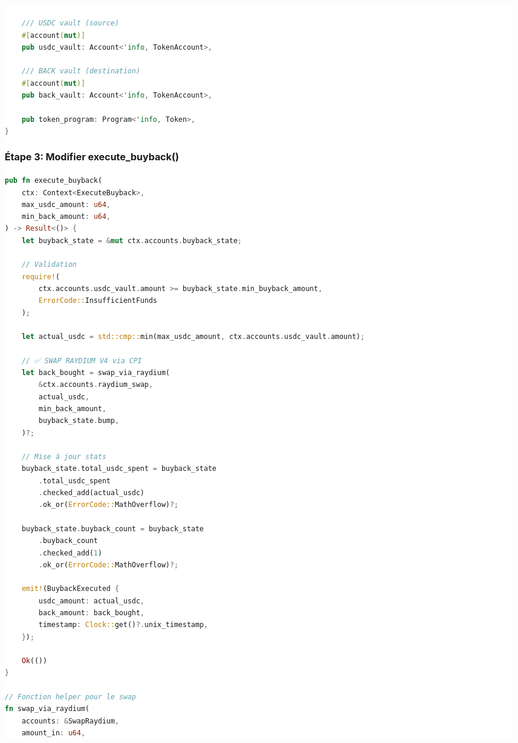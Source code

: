 ```rust
    
    /// USDC vault (source)
    #[account(mut)]
    pub usdc_vault: Account<'info, TokenAccount>,
    
    /// BACK vault (destination)
    #[account(mut)]
    pub back_vault: Account<'info, TokenAccount>,
    
    pub token_program: Program<'info, Token>,
}
```

### Étape 3: Modifier execute_buyback()

```rust
pub fn execute_buyback(
    ctx: Context<ExecuteBuyback>,
    max_usdc_amount: u64,
    min_back_amount: u64,
) -> Result<()> {
    let buyback_state = &mut ctx.accounts.buyback_state;
    
    // Validation
    require!(
        ctx.accounts.usdc_vault.amount >= buyback_state.min_buyback_amount,
        ErrorCode::InsufficientFunds
    );
    
    let actual_usdc = std::cmp::min(max_usdc_amount, ctx.accounts.usdc_vault.amount);
    
    // ✅ SWAP RAYDIUM V4 via CPI
    let back_bought = swap_via_raydium(
        &ctx.accounts.raydium_swap,
        actual_usdc,
        min_back_amount,
        buyback_state.bump,
    )?;
    
    // Mise à jour stats
    buyback_state.total_usdc_spent = buyback_state
        .total_usdc_spent
        .checked_add(actual_usdc)
        .ok_or(ErrorCode::MathOverflow)?;
    
    buyback_state.buyback_count = buyback_state
        .buyback_count
        .checked_add(1)
        .ok_or(ErrorCode::MathOverflow)?;
    
    emit!(BuybackExecuted {
        usdc_amount: actual_usdc,
        back_amount: back_bought,
        timestamp: Clock::get()?.unix_timestamp,
    });
    
    Ok(())
}

// Fonction helper pour le swap
fn swap_via_raydium(
    accounts: &SwapRaydium,
    amount_in: u64,
```